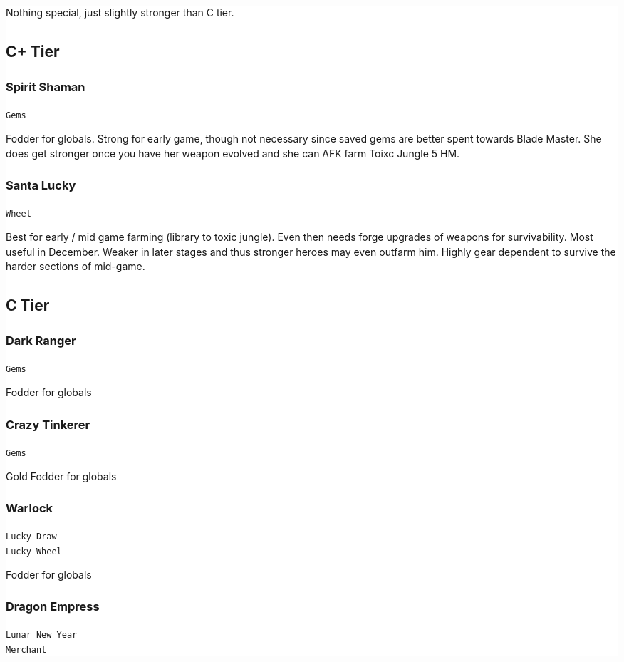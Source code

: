 Nothing special, just slightly stronger than C tier.

## C+ Tier

### Spirit Shaman

```
Gems
```

Fodder for globals. Strong for early game, though not necessary since saved gems are better spent towards Blade Master. She does get stronger once you have her weapon evolved and she can AFK farm Toixc Jungle 5 HM.

### Santa Lucky

```
Wheel
```

Best for early / mid game farming (library to toxic jungle). Even then needs forge upgrades of weapons for survivability. Most useful in December. Weaker in later stages and thus stronger heroes may even outfarm him. Highly gear dependent to survive the harder sections of mid-game.

## C Tier

### Dark Ranger

```
Gems
```

Fodder for globals

### Crazy Tinkerer

```
Gems
```

Gold Fodder for globals

### Warlock

```
Lucky Draw
Lucky Wheel
```

Fodder for globals

### Dragon Empress

```
Lunar New Year
Merchant
```
